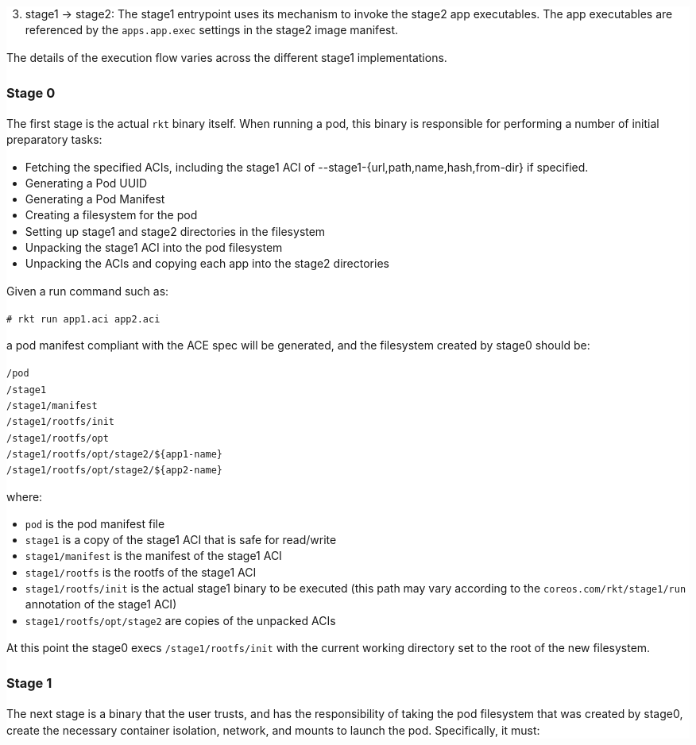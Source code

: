 3. stage1 -> stage2:
The stage1 entrypoint uses its mechanism to invoke the stage2 app executables. The app executables are referenced by the `apps.app.exec` settings in the stage2 image manifest.

The details of the execution flow varies across the different stage1 implementations.

### Stage 0

The first stage is the actual `rkt` binary itself.
When running a pod, this binary is responsible for performing a number of initial preparatory tasks:

- Fetching the specified ACIs, including the stage1 ACI of --stage1-{url,path,name,hash,from-dir} if specified.
- Generating a Pod UUID
- Generating a Pod Manifest
- Creating a filesystem for the pod
- Setting up stage1 and stage2 directories in the filesystem
- Unpacking the stage1 ACI into the pod filesystem
- Unpacking the ACIs and copying each app into the stage2 directories

Given a run command such as:

```
# rkt run app1.aci app2.aci
```

a pod manifest compliant with the ACE spec will be generated, and the filesystem created by stage0 should be:

```
/pod
/stage1
/stage1/manifest
/stage1/rootfs/init
/stage1/rootfs/opt
/stage1/rootfs/opt/stage2/${app1-name}
/stage1/rootfs/opt/stage2/${app2-name}
```

where:

- `pod` is the pod manifest file
- `stage1` is a copy of the stage1 ACI that is safe for read/write
- `stage1/manifest` is the manifest of the stage1 ACI
- `stage1/rootfs` is the rootfs of the stage1 ACI
- `stage1/rootfs/init` is the actual stage1 binary to be executed (this path may vary according to the `coreos.com/rkt/stage1/run` annotation of the stage1 ACI)
- `stage1/rootfs/opt/stage2` are copies of the unpacked ACIs

At this point the stage0 execs `/stage1/rootfs/init` with the current working directory set to the root of the new filesystem.

### Stage 1

The next stage is a binary that the user trusts, and has the responsibility of taking the pod filesystem that was created by stage0, create the necessary container isolation, network, and mounts to launch the pod.
Specifically, it must:
